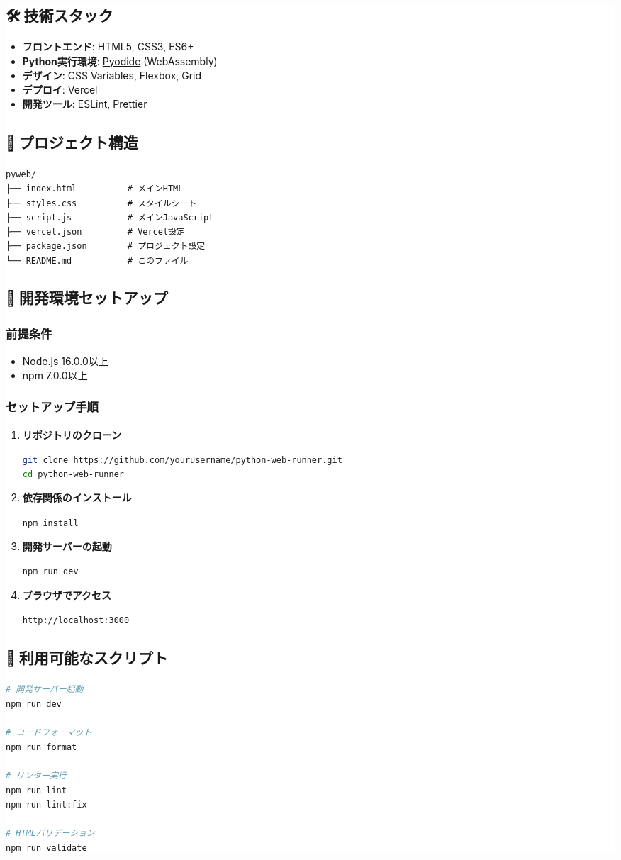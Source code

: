 ## 🛠️ 技術スタック

- **フロントエンド**: HTML5, CSS3, ES6+
- **Python実行環境**: [Pyodide](https://pyodide.org/) (WebAssembly)
- **デザイン**: CSS Variables, Flexbox, Grid
- **デプロイ**: Vercel
- **開発ツール**: ESLint, Prettier

## 📁 プロジェクト構造

```
pyweb/
├── index.html          # メインHTML
├── styles.css          # スタイルシート
├── script.js           # メインJavaScript
├── vercel.json         # Vercel設定
├── package.json        # プロジェクト設定
└── README.md           # このファイル
```

## 🚀 開発環境セットアップ

### 前提条件
- Node.js 16.0.0以上
- npm 7.0.0以上

### セットアップ手順

1. **リポジトリのクローン**
   ```bash
   git clone https://github.com/yourusername/python-web-runner.git
   cd python-web-runner
   ```

2. **依存関係のインストール**
   ```bash
   npm install
   ```

3. **開発サーバーの起動**
   ```bash
   npm run dev
   ```

4. **ブラウザでアクセス**
   ```
   http://localhost:3000
   ```

## 📝 利用可能なスクリプト

```bash
# 開発サーバー起動
npm run dev

# コードフォーマット
npm run format

# リンター実行
npm run lint
npm run lint:fix

# HTMLバリデーション
npm run validate

```